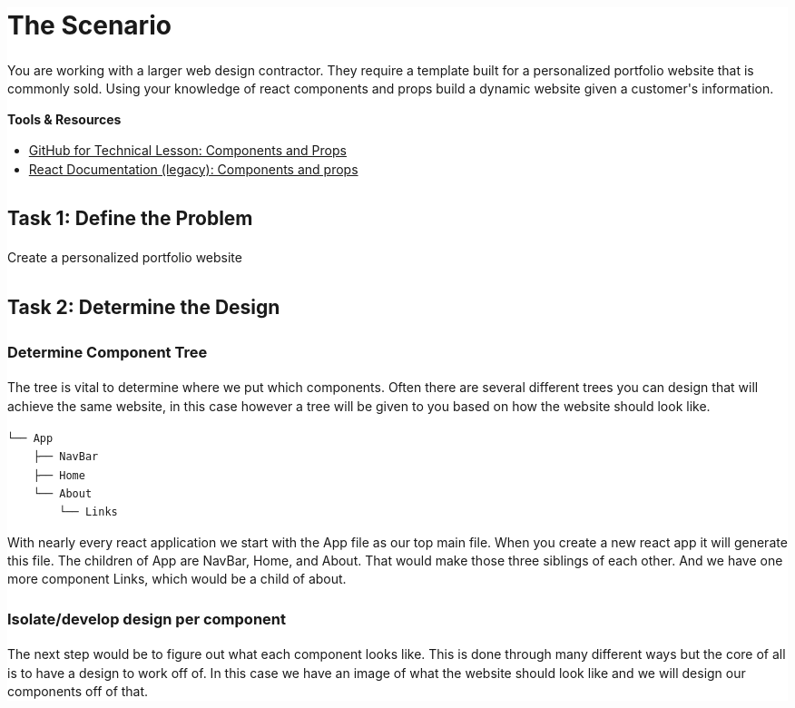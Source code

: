 # The Scenario 
You are working with a larger web design contractor. They require a template built for a personalized portfolio website that is commonly sold. Using your knowledge of react components and props build a dynamic website given a customer's information.

**Tools & Resources**
- [GitHub for Technical Lesson: Components and Props](https://github.com/learn-co-curriculum/technical-lesson-components-props)
- [React Documentation (legacy): Components and props](https://legacy.reactjs.org/docs/components-and-props.html)

## Task 1: Define the Problem
Create a personalized portfolio website
## Task 2: Determine the Design
### Determine Component Tree
The tree is vital to determine where we put which components. Often there are several different trees you can design that will achieve the same website, in this case however a tree will be given to you based on how the website should look like.

```
└── App
    ├── NavBar
    ├── Home
    └── About
        └── Links
```
With nearly every react application we start with the App file as our top main file. When you create a new react app it will generate this file. The children of App are NavBar, Home, and About. That would make those three siblings of each other. And we have one more component Links, which would be a child of about.
### Isolate/develop design per component
The next step would be to figure out what each component looks like. This is done through many different ways but the core of all is to have a design to work off of. In this case we have an image of what the website should look like and we will design our components off of that.
